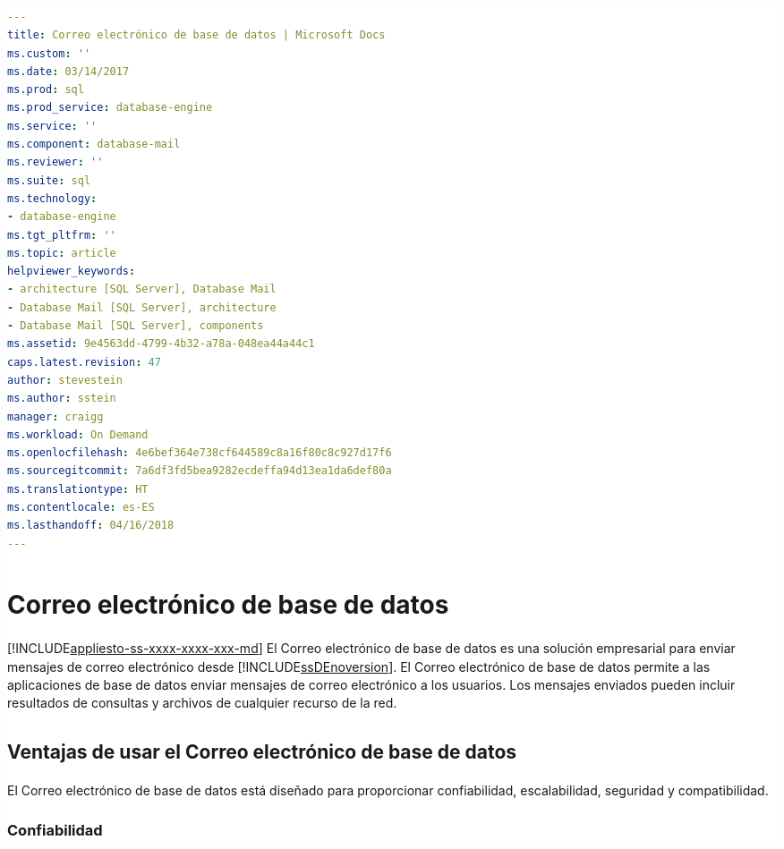 ```yaml
---
title: Correo electrónico de base de datos | Microsoft Docs
ms.custom: ''
ms.date: 03/14/2017
ms.prod: sql
ms.prod_service: database-engine
ms.service: ''
ms.component: database-mail
ms.reviewer: ''
ms.suite: sql
ms.technology:
- database-engine
ms.tgt_pltfrm: ''
ms.topic: article
helpviewer_keywords:
- architecture [SQL Server], Database Mail
- Database Mail [SQL Server], architecture
- Database Mail [SQL Server], components
ms.assetid: 9e4563dd-4799-4b32-a78a-048ea44a44c1
caps.latest.revision: 47
author: stevestein
ms.author: sstein
manager: craigg
ms.workload: On Demand
ms.openlocfilehash: 4e6bef364e738cf644589c8a16f80c8c927d17f6
ms.sourcegitcommit: 7a6df3fd5bea9282ecdeffa94d13ea1da6def80a
ms.translationtype: HT
ms.contentlocale: es-ES
ms.lasthandoff: 04/16/2018
---
```

# <a name="database-mail"></a>Correo electrónico de base de datos
[!INCLUDE[appliesto-ss-xxxx-xxxx-xxx-md](../../includes/appliesto-ss-xxxx-xxxx-xxx-md.md)]
  El Correo electrónico de base de datos es una solución empresarial para enviar mensajes de correo electrónico desde [!INCLUDE[ssDEnoversion](../../includes/ssdenoversion-md.md)]. El Correo electrónico de base de datos permite a las aplicaciones de base de datos enviar mensajes de correo electrónico a los usuarios. Los mensajes enviados pueden incluir resultados de consultas y archivos de cualquier recurso de la red.  
  
  
##  <a name="Benefits"></a> Ventajas de usar el Correo electrónico de base de datos  
 El Correo electrónico de base de datos está diseñado para proporcionar confiabilidad, escalabilidad, seguridad y compatibilidad.  
  
### <a name="reliability"></a>Confiabilidad  
  